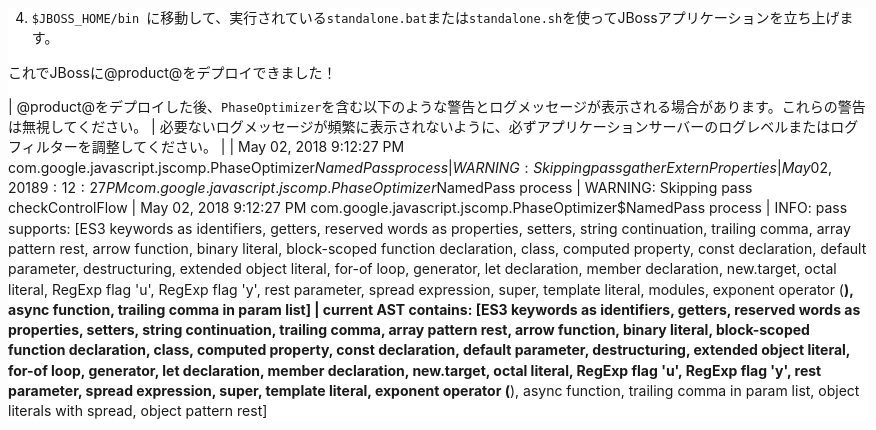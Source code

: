 4. `$JBOSS_HOME/bin `に移動して、実行されている`standalone.bat`または`standalone.sh`を使ってJBossアプリケーションを立ち上げます。



これでJBossに@product@をデプロイできました！


| @product@をデプロイした後、`PhaseOptimizer`を含む以下のような警告とログメッセージが表示される場合があります。これらの警告は無視してください。
| 必要ないログメッセージが頻繁に表示されないように、必ずアプリケーションサーバーのログレベルまたはログフィルターを調整してください。
| 
|     May 02, 2018 9:12:27 PM com.google.javascript.jscomp.PhaseOptimizer$NamedPass process
|     WARNING: Skipping pass gatherExternProperties
|     May 02, 2018 9:12:27 PM com.google.javascript.jscomp.PhaseOptimizer$NamedPass process
|     WARNING: Skipping pass checkControlFlow
|     May 02, 2018 9:12:27 PM com.google.javascript.jscomp.PhaseOptimizer$NamedPass process
|     INFO: pass supports: [ES3 keywords as identifiers, getters, reserved words as properties, setters, string continuation, trailing comma, array pattern rest, arrow function, binary literal, block-scoped function declaration, class, computed property, const declaration, default parameter, destructuring, extended object literal, for-of loop, generator, let declaration, member declaration, new.target, octal literal, RegExp flag 'u', RegExp flag 'y', rest parameter, spread expression, super, template literal, modules, exponent operator (**), async function, trailing comma in param list]
|     current AST contains: [ES3 keywords as identifiers, getters, reserved words as properties, setters, string continuation, trailing comma, array pattern rest, arrow function, binary literal, block-scoped function declaration, class, computed property, const declaration, default parameter, destructuring, extended object literal, for-of loop, generator, let declaration, member declaration, new.target, octal literal, RegExp flag 'u', RegExp flag 'y', rest parameter, spread expression, super, template literal, exponent operator (**), async function, trailing comma in param list, object literals with spread, object pattern rest]
